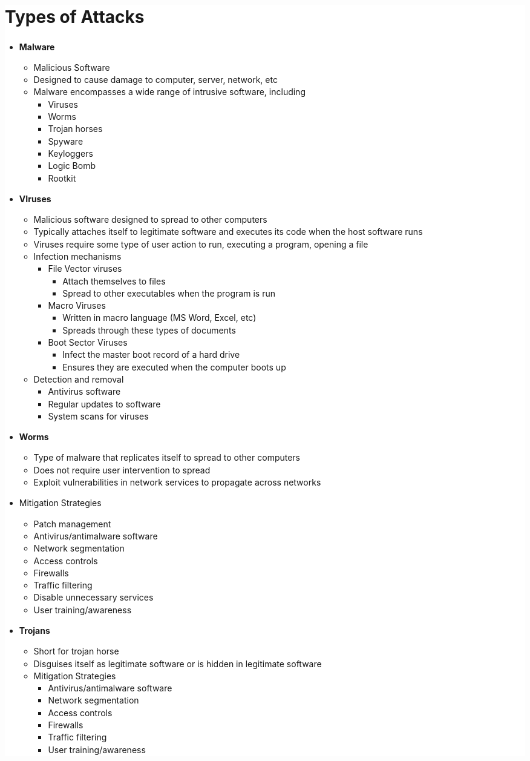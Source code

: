 # Types of Attacks

- **Malware**
  - Malicious Software
  - Designed to cause damage to computer, server, network, etc
  - Malware encompasses a wide range of intrusive software, including
    - Viruses
    - Worms
    - Trojan horses
    - Spyware
    - Keyloggers
    - Logic Bomb
    - Rootkit

- **VIruses**
  - Malicious software designed to spread to other computers
  - Typically attaches itself to legitimate software and executes its code when the host software runs
  - Viruses require some type of user action to run, executing a program, opening a file
  - Infection mechanisms
    - File Vector viruses
      - Attach themselves to files
      - Spread to other executables when the program is run
    - Macro Viruses
      - Written in macro language (MS Word, Excel, etc)
      - Spreads through these types of documents
    - Boot Sector Viruses
      - Infect the master boot record of a hard drive
      - Ensures they are executed when the computer boots up
  - Detection and removal
    - Antivirus software
    - Regular updates to software
    - System scans for viruses

- **Worms**
  - Type of malware that replicates itself to spread to other computers
  - Does not require user intervention to spread
  - Exploit vulnerabilities in network services to propagate across networks
- Mitigation Strategies
  - Patch management
  - Antivirus/antimalware software
  - Network segmentation
  - Access controls
  - Firewalls
  - Traffic filtering
  - Disable unnecessary services
  - User training/awareness

- **Trojans**
  - Short for trojan horse
  - Disguises itself as legitimate software or is hidden in legitimate software
  - Mitigation Strategies
    - Antivirus/antimalware software
    - Network segmentation
    - Access controls
    - Firewalls
    - Traffic filtering
    - User training/awareness
